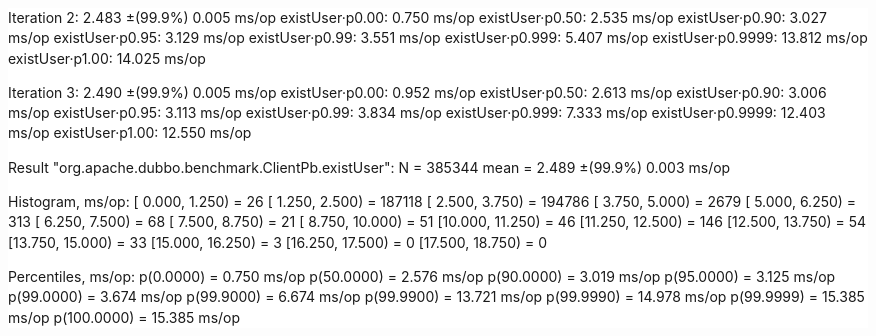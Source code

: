 Iteration   2: 2.483 ±(99.9%) 0.005 ms/op
                 existUser·p0.00:   0.750 ms/op
                 existUser·p0.50:   2.535 ms/op
                 existUser·p0.90:   3.027 ms/op
                 existUser·p0.95:   3.129 ms/op
                 existUser·p0.99:   3.551 ms/op
                 existUser·p0.999:  5.407 ms/op
                 existUser·p0.9999: 13.812 ms/op
                 existUser·p1.00:   14.025 ms/op

Iteration   3: 2.490 ±(99.9%) 0.005 ms/op
                 existUser·p0.00:   0.952 ms/op
                 existUser·p0.50:   2.613 ms/op
                 existUser·p0.90:   3.006 ms/op
                 existUser·p0.95:   3.113 ms/op
                 existUser·p0.99:   3.834 ms/op
                 existUser·p0.999:  7.333 ms/op
                 existUser·p0.9999: 12.403 ms/op
                 existUser·p1.00:   12.550 ms/op



Result "org.apache.dubbo.benchmark.ClientPb.existUser":
  N = 385344
  mean =      2.489 ±(99.9%) 0.003 ms/op

  Histogram, ms/op:
    [ 0.000,  1.250) = 26 
    [ 1.250,  2.500) = 187118 
    [ 2.500,  3.750) = 194786 
    [ 3.750,  5.000) = 2679 
    [ 5.000,  6.250) = 313 
    [ 6.250,  7.500) = 68 
    [ 7.500,  8.750) = 21 
    [ 8.750, 10.000) = 51 
    [10.000, 11.250) = 46 
    [11.250, 12.500) = 146 
    [12.500, 13.750) = 54 
    [13.750, 15.000) = 33 
    [15.000, 16.250) = 3 
    [16.250, 17.500) = 0 
    [17.500, 18.750) = 0 

  Percentiles, ms/op:
      p(0.0000) =      0.750 ms/op
     p(50.0000) =      2.576 ms/op
     p(90.0000) =      3.019 ms/op
     p(95.0000) =      3.125 ms/op
     p(99.0000) =      3.674 ms/op
     p(99.9000) =      6.674 ms/op
     p(99.9900) =     13.721 ms/op
     p(99.9990) =     14.978 ms/op
     p(99.9999) =     15.385 ms/op
    p(100.0000) =     15.385 ms/op
